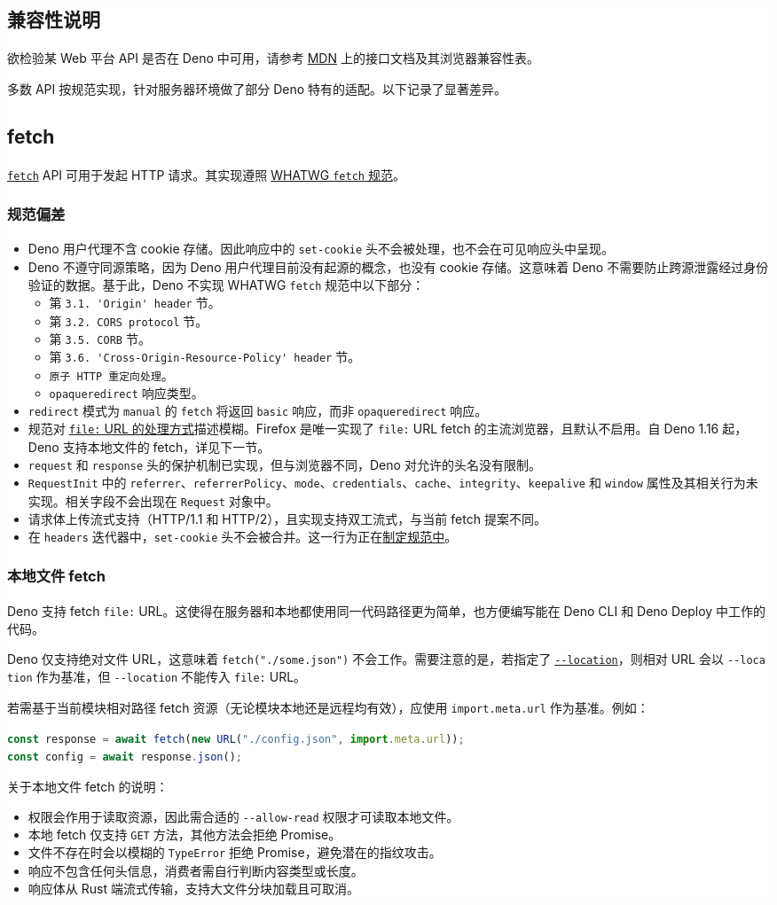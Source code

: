 ## 兼容性说明

欲检验某 Web 平台 API 是否在 Deno 中可用，请参考
[MDN](https://developer.mozilla.org/en-US/docs/Web/API#interfaces) 上的接口文档及其浏览器兼容性表。

多数 API 按规范实现，针对服务器环境做了部分 Deno 特有的适配。以下记录了显著差异。

## fetch

[`fetch`](/api/web/~/fetch) API 可用于发起 HTTP 请求。其实现遵照
[WHATWG `fetch` 规范](https://fetch.spec.whatwg.org/)。

### 规范偏差

- Deno 用户代理不含 cookie 存储。因此响应中的 `set-cookie` 头不会被处理，也不会在可见响应头中呈现。
- Deno 不遵守同源策略，因为 Deno 用户代理目前没有起源的概念，也没有 cookie 存储。这意味着 Deno 不需要防止跨源泄露经过身份验证的数据。基于此，Deno 不实现 WHATWG `fetch` 规范中以下部分：
  - 第 `3.1. 'Origin' header` 节。
  - 第 `3.2. CORS protocol` 节。
  - 第 `3.5. CORB` 节。
  - 第 `3.6. 'Cross-Origin-Resource-Policy' header` 节。
  - `原子 HTTP 重定向处理`。
  - `opaqueredirect` 响应类型。
- `redirect` 模式为 `manual` 的 `fetch` 将返回 `basic` 响应，而非 `opaqueredirect` 响应。
- 规范对 [`file:` URL 的处理方式](https://fetch.spec.whatwg.org/#scheme-fetch)描述模糊。Firefox 是唯一实现了 `file:` URL fetch 的主流浏览器，且默认不启用。自 Deno 1.16 起，Deno 支持本地文件的 fetch，详见下一节。
- `request` 和 `response` 头的保护机制已实现，但与浏览器不同，Deno 对允许的头名没有限制。
- `RequestInit` 中的 `referrer`、`referrerPolicy`、`mode`、`credentials`、`cache`、`integrity`、`keepalive` 和 `window` 属性及其相关行为未实现。相关字段不会出现在 `Request` 对象中。
- 请求体上传流式支持（HTTP/1.1 和 HTTP/2），且实现支持双工流式，与当前 fetch 提案不同。
- 在 `headers` 迭代器中，`set-cookie` 头不会被合并。这一行为正在[制定规范中](https://github.com/whatwg/fetch/pull/1346)。

### 本地文件 fetch

Deno 支持 fetch `file:` URL。这使得在服务器和本地都使用同一代码路径更为简单，也方便编写能在 Deno CLI 和 Deno Deploy 中工作的代码。

Deno 仅支持绝对文件 URL，这意味着 `fetch("./some.json")` 不会工作。需要注意的是，若指定了 [`--location`](#location)，则相对 URL 会以 `--location` 作为基准，但 `--location` 不能传入 `file:` URL。

若需基于当前模块相对路径 fetch 资源（无论模块本地还是远程均有效），应使用 `import.meta.url` 作为基准。例如：

```js
const response = await fetch(new URL("./config.json", import.meta.url));
const config = await response.json();
```

关于本地文件 fetch 的说明：

- 权限会作用于读取资源，因此需合适的 `--allow-read` 权限才可读取本地文件。
- 本地 fetch 仅支持 `GET` 方法，其他方法会拒绝 Promise。
- 文件不存在时会以模糊的 `TypeError` 拒绝 Promise，避免潜在的指纹攻击。
- 响应不包含任何头信息，消费者需自行判断内容类型或长度。
- 响应体从 Rust 端流式传输，支持大文件分块加载且可取消。
